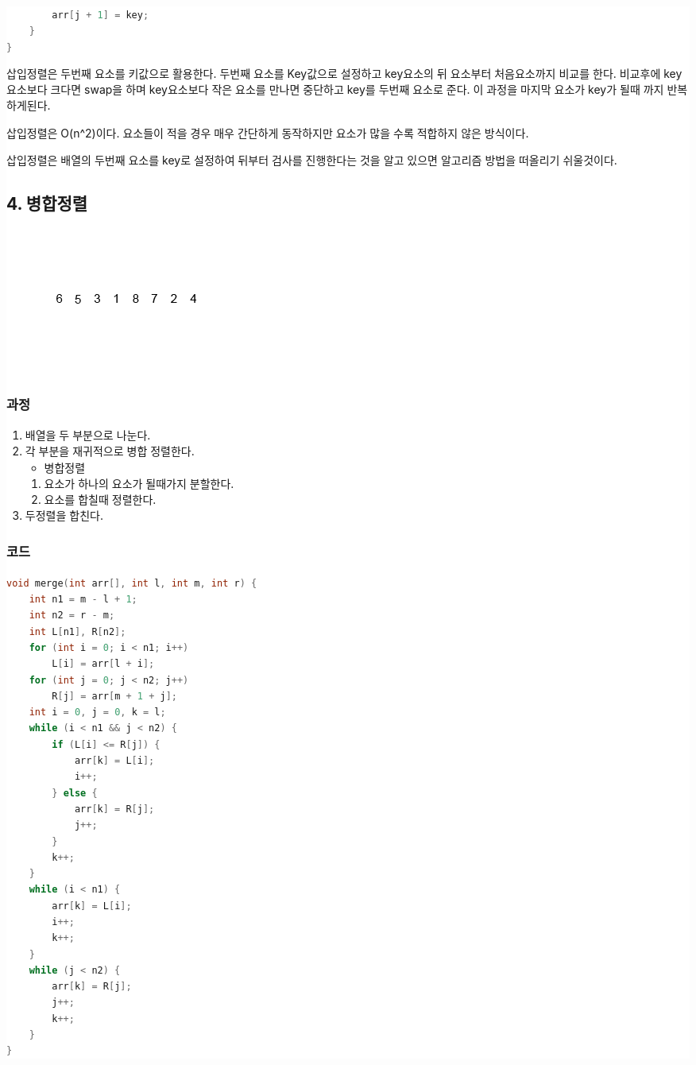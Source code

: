 ```c++
        arr[j + 1] = key;
    }
}
```
삽입정렬은 두번째 요소를 키값으로 활용한다. 두번째 요소를 Key값으로 설정하고 key요소의 뒤 요소부터 처음요소까지 비교를 한다. 비교후에 key 요소보다 크다면 swap을 하며 key요소보다 작은 요소를 만나면 중단하고 key를 두번째 요소로 준다. 이 과정을 마지막 요소가 key가 될때 까지 반복하게된다.

삽입정렬은 O(n^2)이다. 요소들이 적을 경우 매우 간단하게 동작하지만 요소가 많을 수록 적합하지 않은 방식이다.

삽입정렬은 배열의 두번째 요소를 key로 설정하여 뒤부터 검사를 진행한다는 것을 알고 있으면 알고리즘 방법을 떠올리기 쉬울것이다.

## 4. 병합정렬
![Alt text](./SortingAsset/Merge-sort-example-300px.gif)
### 과정
1. 배열을 두 부분으로 나눈다.
2. 각 부분을 재귀적으로 병합 정렬한다.
    - 병합정렬
    1. 요소가 하나의 요소가 될때가지 분할한다.
    2. 요소를 합칠때 정렬한다.
3. 두정렬을 합친다.
### 코드
```c++
void merge(int arr[], int l, int m, int r) {
    int n1 = m - l + 1;
    int n2 = r - m;
    int L[n1], R[n2];
    for (int i = 0; i < n1; i++)
        L[i] = arr[l + i];
    for (int j = 0; j < n2; j++)
        R[j] = arr[m + 1 + j];
    int i = 0, j = 0, k = l;
    while (i < n1 && j < n2) {
        if (L[i] <= R[j]) {
            arr[k] = L[i];
            i++;
        } else {
            arr[k] = R[j];
            j++;
        }
        k++;
    }
    while (i < n1) {
        arr[k] = L[i];
        i++;
        k++;
    }
    while (j < n2) {
        arr[k] = R[j];
        j++;
        k++;
    }
}
```